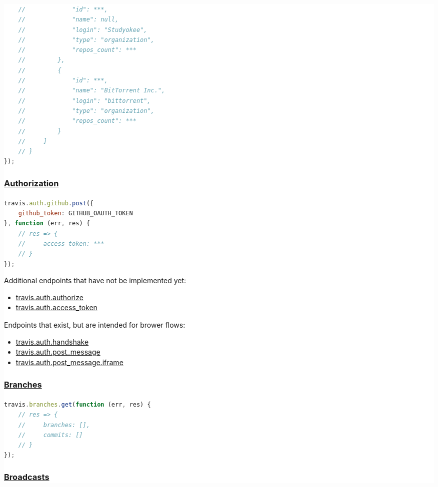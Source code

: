 ```js
    //             "id": ***,
    //             "name": null,
    //             "login": "Studyokee",
    //             "type": "organization",
    //             "repos_count": ***
    //         },
    //         {
    //             "id": ***,
    //             "name": "BitTorrent Inc.",
    //             "login": "bittorrent",
    //             "type": "organization",
    //             "repos_count": ***
    //         }
    //     ]
    // }
});
```

### [Authorization](https://api.travis-ci.org/docs/#Authorization)

```js
travis.auth.github.post({
    github_token: GITHUB_OAUTH_TOKEN
}, function (err, res) {
    // res => {
    //     access_token: ***
    // }
});
```

Additional endpoints that have not be implemented yet:

* [travis.auth.authorize](https://api.travis-ci.org/docs/#/auth/authorize)
* [travis.auth.access_token](https://api.travis-ci.org/docs/#POST%20/auth/access_token)

Endpoints that exist, but are intended for brower flows:

* [travis.auth.handshake](https://api.travis-ci.org/docs/#/auth/handshake)
* [travis.auth.post_message](https://api.travis-ci.org/docs/#/auth/post_message)
* [travis.auth.post_message.iframe](https://api.travis-ci.org/docs/#/auth/post_message/iframe)

### [Branches](https://api.travis-ci.org/docs/#Branches)

```js
travis.branches.get(function (err, res) {
    // res => {
    //     branches: [],
    //     commits: []
    // }
});
```

### [Broadcasts](https://api.travis-ci.org/docs/#Broadcasts)
